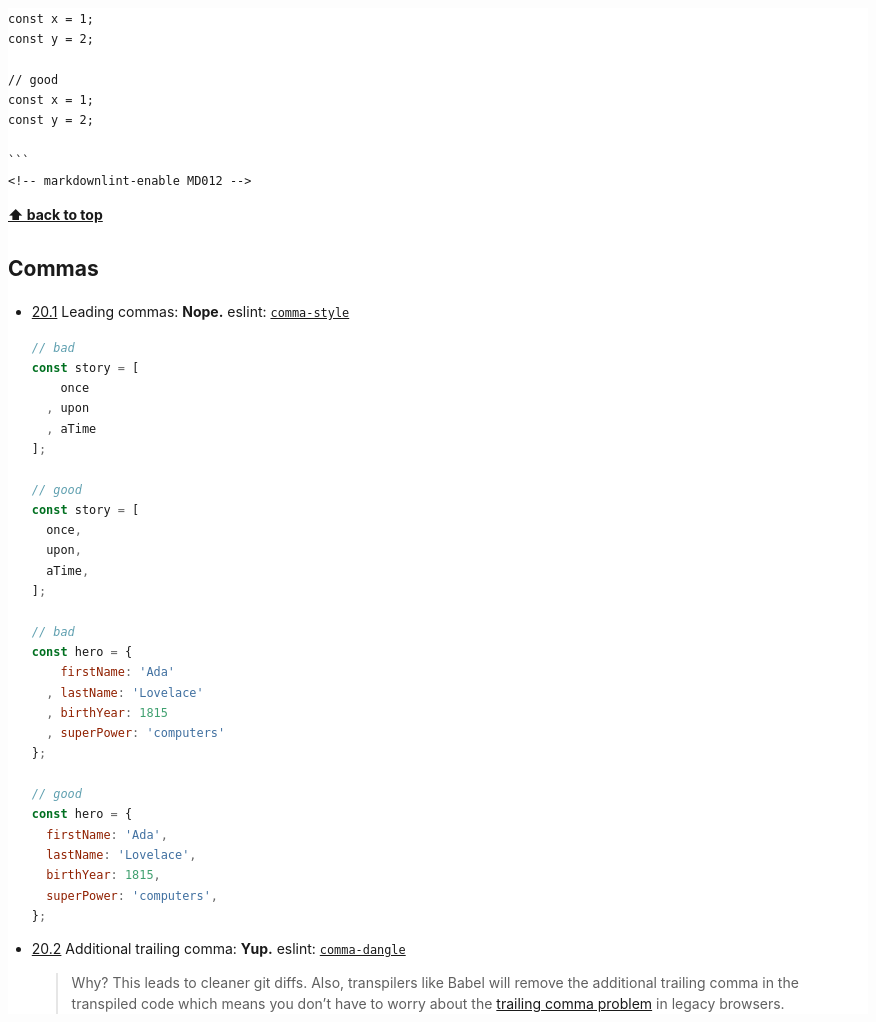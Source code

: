     const x = 1;
    const y = 2;

    // good
    const x = 1;
    const y = 2;

    ```
    <!-- markdownlint-enable MD012 -->

**[⬆ back to top](#table-of-contents)**

## Commas

  <a name="commas--leading-trailing"></a><a name="19.1"></a>
  - [20.1](#commas--leading-trailing) Leading commas: **Nope.** eslint: [`comma-style`](https://eslint.org/docs/rules/comma-style)

    ```javascript
    // bad
    const story = [
        once
      , upon
      , aTime
    ];

    // good
    const story = [
      once,
      upon,
      aTime,
    ];

    // bad
    const hero = {
        firstName: 'Ada'
      , lastName: 'Lovelace'
      , birthYear: 1815
      , superPower: 'computers'
    };

    // good
    const hero = {
      firstName: 'Ada',
      lastName: 'Lovelace',
      birthYear: 1815,
      superPower: 'computers',
    };
    ```

  <a name="commas--dangling"></a><a name="19.2"></a>
  - [20.2](#commas--dangling) Additional trailing comma: **Yup.** eslint: [`comma-dangle`](https://eslint.org/docs/rules/comma-dangle)

    > Why? This leads to cleaner git diffs. Also, transpilers like Babel will remove the additional trailing comma in the transpiled code which means you don’t have to worry about the [trailing comma problem](https://github.com/airbnb/javascript/blob/es5-deprecated/es5/README.md#commas) in legacy browsers.
